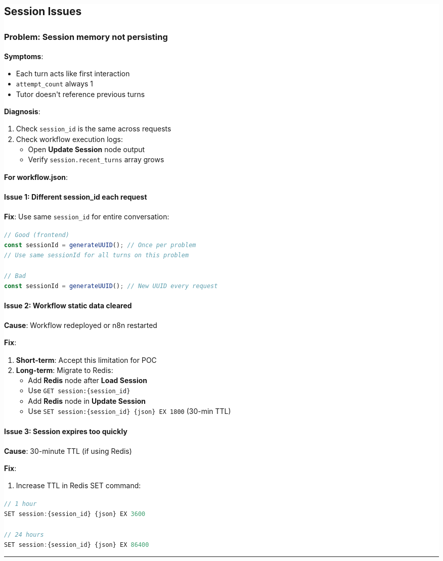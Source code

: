 
## Session Issues

### Problem: Session memory not persisting

**Symptoms**:
- Each turn acts like first interaction
- `attempt_count` always 1
- Tutor doesn't reference previous turns

**Diagnosis**:
1. Check `session_id` is the same across requests
2. Check workflow execution logs:
   - Open **Update Session** node output
   - Verify `session.recent_turns` array grows

**For workflow.json**:

#### Issue 1: Different session_id each request
**Fix**: Use same `session_id` for entire conversation:
```javascript
// Good (frontend)
const sessionId = generateUUID(); // Once per problem
// Use same sessionId for all turns on this problem

// Bad
const sessionId = generateUUID(); // New UUID every request
```

#### Issue 2: Workflow static data cleared
**Cause**: Workflow redeployed or n8n restarted

**Fix**:
1. **Short-term**: Accept this limitation for POC
2. **Long-term**: Migrate to Redis:
   - Add **Redis** node after **Load Session**
   - Use `GET session:{session_id}`
   - Add **Redis** node in **Update Session**
   - Use `SET session:{session_id} {json} EX 1800` (30-min TTL)

#### Issue 3: Session expires too quickly
**Cause**: 30-minute TTL (if using Redis)

**Fix**:
1. Increase TTL in Redis SET command:
```javascript
// 1 hour
SET session:{session_id} {json} EX 3600

// 24 hours
SET session:{session_id} {json} EX 86400
```

---
